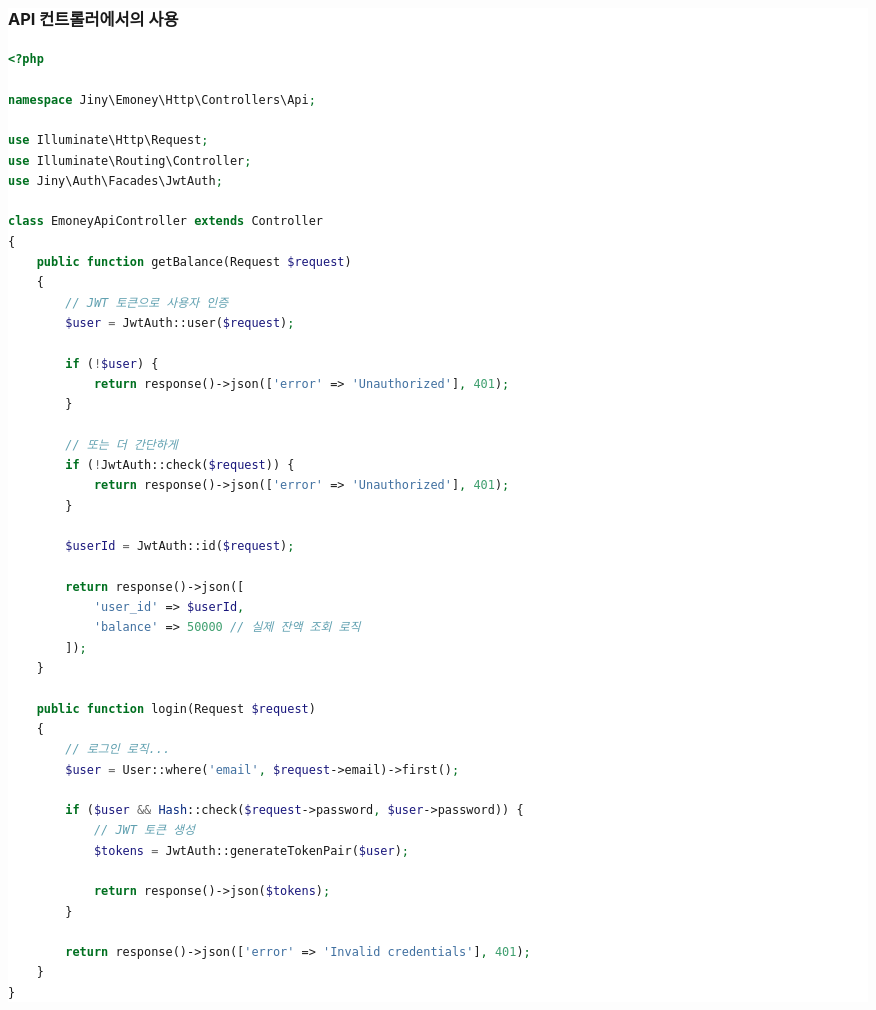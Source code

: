 ### API 컨트롤러에서의 사용

```php
<?php

namespace Jiny\Emoney\Http\Controllers\Api;

use Illuminate\Http\Request;
use Illuminate\Routing\Controller;
use Jiny\Auth\Facades\JwtAuth;

class EmoneyApiController extends Controller
{
    public function getBalance(Request $request)
    {
        // JWT 토큰으로 사용자 인증
        $user = JwtAuth::user($request);

        if (!$user) {
            return response()->json(['error' => 'Unauthorized'], 401);
        }

        // 또는 더 간단하게
        if (!JwtAuth::check($request)) {
            return response()->json(['error' => 'Unauthorized'], 401);
        }

        $userId = JwtAuth::id($request);

        return response()->json([
            'user_id' => $userId,
            'balance' => 50000 // 실제 잔액 조회 로직
        ]);
    }

    public function login(Request $request)
    {
        // 로그인 로직...
        $user = User::where('email', $request->email)->first();

        if ($user && Hash::check($request->password, $user->password)) {
            // JWT 토큰 생성
            $tokens = JwtAuth::generateTokenPair($user);

            return response()->json($tokens);
        }

        return response()->json(['error' => 'Invalid credentials'], 401);
    }
}
```
